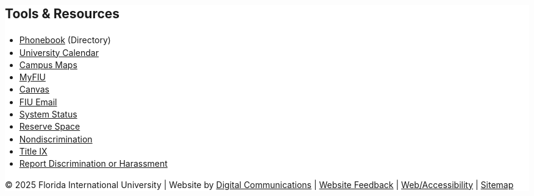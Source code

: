 
## Tools & Resources
  * [Phonebook](https://phonebook.fiu.edu) (Directory)
  * [University Calendar](https://calendar.fiu.edu/)
  * [Campus Maps](https://campusmaps.fiu.edu/)
  * [MyFIU](https://my.fiu.edu/)
  * [Canvas](https://canvas.fiu.edu)
  * [FIU Email](http://mail.fiu.edu/)
  * [System Status](https://fiu.service-now.com/sp?id=services_status)
  * [Reserve Space](https://centralreservations.fiu.edu/)
  * [Nondiscrimination](https://ace.fiu.edu/civil-rights/harassment-and-discrimination/)
  * [Title IX](https://ace.fiu.edu/title-ix/)
  * [Report Discrimination or Harassment](https://report.fiu.edu/)


© 2025 Florida International University  | Website by [Digital Communications](https://stratcomm.fiu.edu/digital-print/websites/) | [Website Feedback](https://webforms.fiu.edu/view.php?id=370774&element_5=https://case.fiu.edu/mathstat/) | [Web/Accessibility](https://accessibility.fiu.edu/) | [Sitemap](https://case.fiu.edu/sitemap.html)
